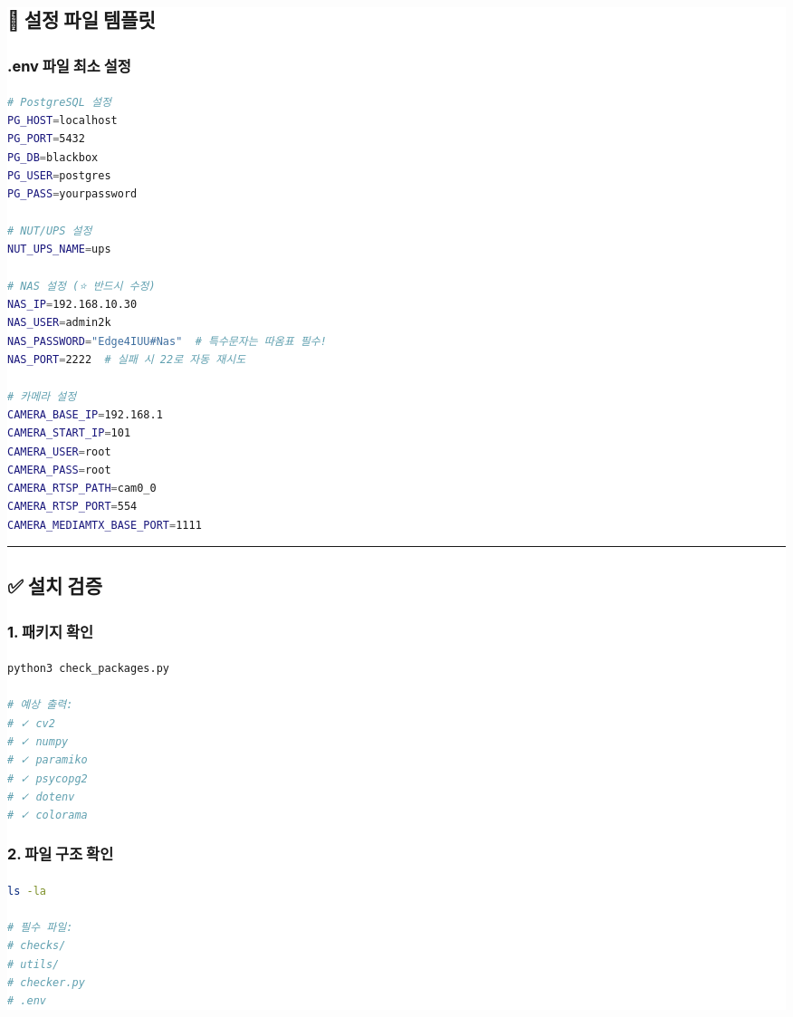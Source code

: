 
## 📝 설정 파일 템플릿

### .env 파일 최소 설정

```bash
# PostgreSQL 설정
PG_HOST=localhost
PG_PORT=5432
PG_DB=blackbox
PG_USER=postgres
PG_PASS=yourpassword

# NUT/UPS 설정
NUT_UPS_NAME=ups

# NAS 설정 (⭐ 반드시 수정)
NAS_IP=192.168.10.30
NAS_USER=admin2k
NAS_PASSWORD="Edge4IUU#Nas"  # 특수문자는 따옴표 필수!
NAS_PORT=2222  # 실패 시 22로 자동 재시도

# 카메라 설정
CAMERA_BASE_IP=192.168.1
CAMERA_START_IP=101
CAMERA_USER=root
CAMERA_PASS=root
CAMERA_RTSP_PATH=cam0_0
CAMERA_RTSP_PORT=554
CAMERA_MEDIAMTX_BASE_PORT=1111
```

---

## ✅ 설치 검증

### 1. 패키지 확인
```bash
python3 check_packages.py

# 예상 출력:
# ✓ cv2
# ✓ numpy
# ✓ paramiko
# ✓ psycopg2
# ✓ dotenv
# ✓ colorama
```

### 2. 파일 구조 확인
```bash
ls -la

# 필수 파일:
# checks/
# utils/
# checker.py
# .env
```
